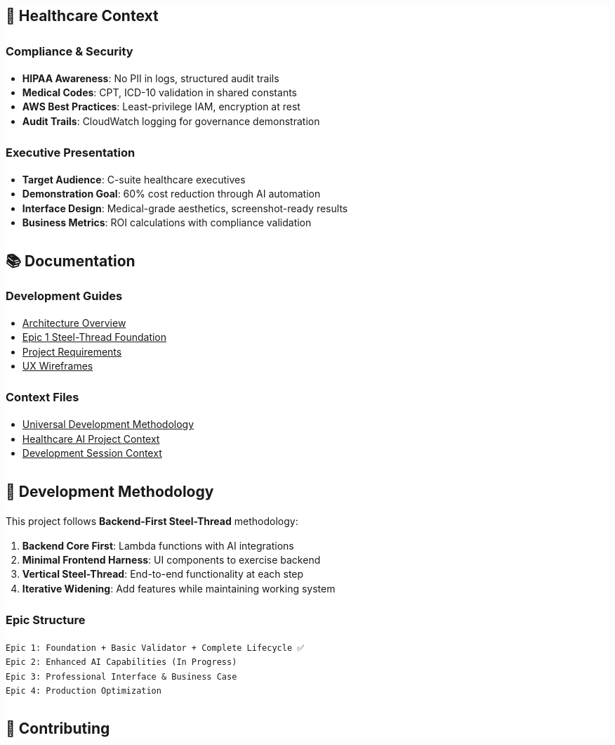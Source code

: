 ## 🏥 Healthcare Context

### Compliance & Security

- **HIPAA Awareness**: No PII in logs, structured audit trails
- **Medical Codes**: CPT, ICD-10 validation in shared constants
- **AWS Best Practices**: Least-privilege IAM, encryption at rest
- **Audit Trails**: CloudWatch logging for governance demonstration

### Executive Presentation

- **Target Audience**: C-suite healthcare executives
- **Demonstration Goal**: 60% cost reduction through AI automation
- **Interface Design**: Medical-grade aesthetics, screenshot-ready results
- **Business Metrics**: ROI calculations with compliance validation

## 📚 Documentation

### Development Guides

- [Architecture Overview](./docs/architecture.md)
- [Epic 1 Steel-Thread Foundation](./docs/stories/epic-1-steel-thread-foundation.md)
- [Project Requirements](./docs/prd.md)
- [UX Wireframes](./docs/ux-wireframes.md)

### Context Files

- [Universal Development Methodology](./CLAUDE_UNIVERSAL.md)
- [Healthcare AI Project Context](./CLAUDE_PROJECT.md)
- [Development Session Context](./CONTEXT.md)

## 🔧 Development Methodology

This project follows **Backend-First Steel-Thread** methodology:

1. **Backend Core First**: Lambda functions with AI integrations
2. **Minimal Frontend Harness**: UI components to exercise backend
3. **Vertical Steel-Thread**: End-to-end functionality at each step
4. **Iterative Widening**: Add features while maintaining working system

### Epic Structure

```
Epic 1: Foundation + Basic Validator + Complete Lifecycle ✅
Epic 2: Enhanced AI Capabilities (In Progress)
Epic 3: Professional Interface & Business Case
Epic 4: Production Optimization
```

## 🤝 Contributing
